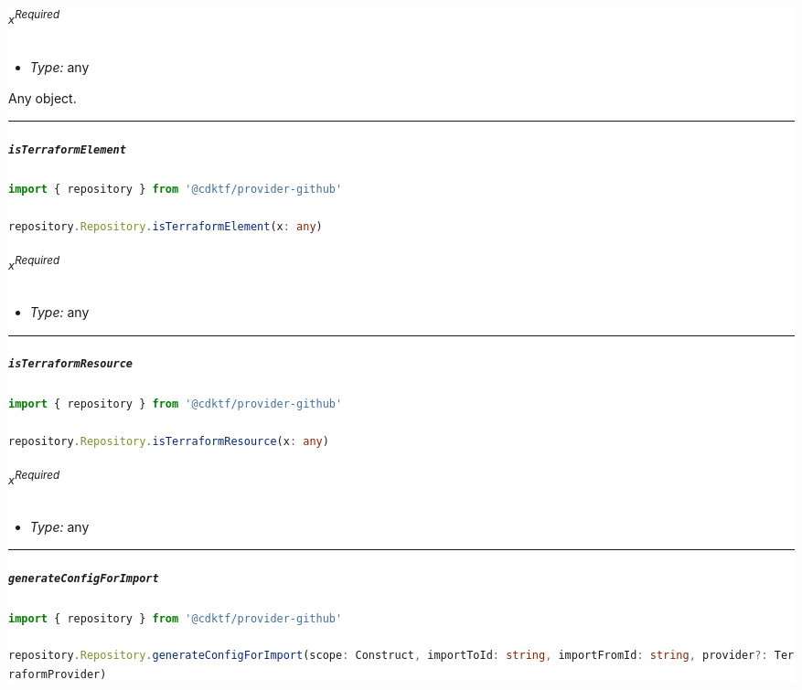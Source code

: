 ###### `x`<sup>Required</sup> <a name="x" id="@cdktf/provider-github.repository.Repository.isConstruct.parameter.x"></a>

- *Type:* any

Any object.

---

##### `isTerraformElement` <a name="isTerraformElement" id="@cdktf/provider-github.repository.Repository.isTerraformElement"></a>

```typescript
import { repository } from '@cdktf/provider-github'

repository.Repository.isTerraformElement(x: any)
```

###### `x`<sup>Required</sup> <a name="x" id="@cdktf/provider-github.repository.Repository.isTerraformElement.parameter.x"></a>

- *Type:* any

---

##### `isTerraformResource` <a name="isTerraformResource" id="@cdktf/provider-github.repository.Repository.isTerraformResource"></a>

```typescript
import { repository } from '@cdktf/provider-github'

repository.Repository.isTerraformResource(x: any)
```

###### `x`<sup>Required</sup> <a name="x" id="@cdktf/provider-github.repository.Repository.isTerraformResource.parameter.x"></a>

- *Type:* any

---

##### `generateConfigForImport` <a name="generateConfigForImport" id="@cdktf/provider-github.repository.Repository.generateConfigForImport"></a>

```typescript
import { repository } from '@cdktf/provider-github'

repository.Repository.generateConfigForImport(scope: Construct, importToId: string, importFromId: string, provider?: TerraformProvider)
```
